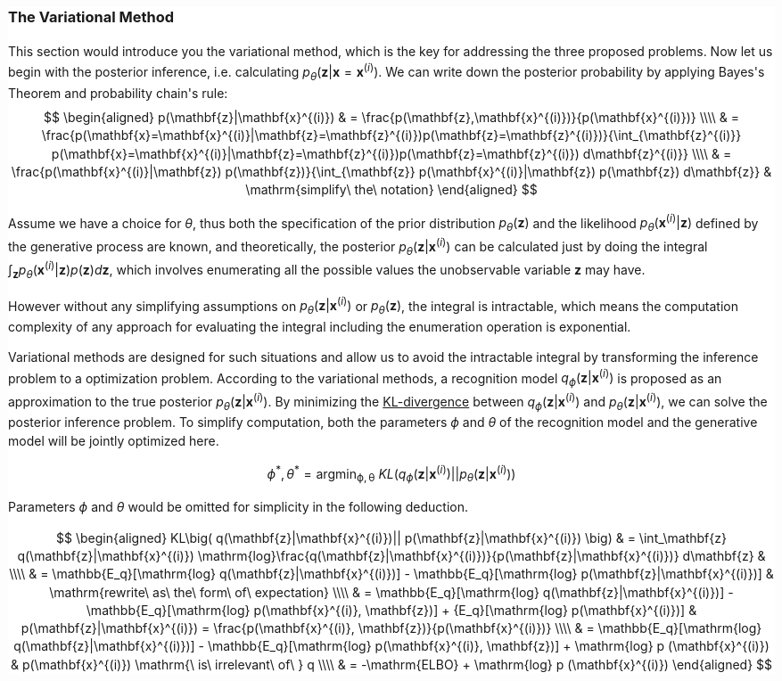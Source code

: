### The Variational Method
This section would introduce you the variational method, which is the key for addressing the three proposed problems. Now let us begin with the posterior inference, i.e. calculating $p_\theta(\mathbf{z}|\mathbf{x}=\mathbf{x}^{(i)})$. We can write down the posterior probability by applying Bayes's Theorem and probability chain's rule:
$$
\begin{aligned} 
p(\mathbf{z}|\mathbf{x}^{(i)})      & = \frac{p(\mathbf{z},\mathbf{x}^{(i)})}{p(\mathbf{x}^{(i)})} \\\\    
& = \frac{p(\mathbf{x}=\mathbf{x}^{(i)}|\mathbf{z}=\mathbf{z}^{(i)})p(\mathbf{z}=\mathbf{z}^{(i)})}{\int_{\mathbf{z}^{(i)}} p(\mathbf{x}=\mathbf{x}^{(i)}|\mathbf{z}=\mathbf{z}^{(i)})p(\mathbf{z}=\mathbf{z}^{(i)}) d\mathbf{z}^{(i)}} \\\\
& = \frac{p(\mathbf{x}^{(i)}|\mathbf{z}) p(\mathbf{z})}{\int_{\mathbf{z}} p(\mathbf{x}^{(i)}|\mathbf{z}) p(\mathbf{z}) d\mathbf{z}} & \mathrm{simplify\ the\ notation} 
\end{aligned}
$$

Assume we have a choice for $\theta$, thus both the specification of the prior distribution $p_\theta(\mathbf{z})$ and the likelihood $p_\theta(\mathbf{x}^{(i)}|\mathbf{z})$ defined by the generative process are known, and theoretically, the posterior $p_\theta(\mathbf{z}|\mathbf{x}^{(i)})$ can be calculated just by doing the integral $\int_{\mathbf{z}} p_\theta(\mathbf{x}^{(i)}|\mathbf{z}) p(\mathbf{z}) d\mathbf{z}$, which involves enumerating all the possible values the unobservable variable $\mathbf{z}$ may have.

However without any simplifying assumptions on $p_\theta(\mathbf{z}|\mathbf{x}^{(i)})$ or $p_\theta(\mathbf{z})$, the integral is intractable, which means the computation complexity of any approach for evaluating the integral including the enumeration operation is exponential. 

Variational methods are designed for such situations and allow us to avoid the intractable integral by transforming the inference problem to a optimization problem. According to the variational methods, a recognition model $q_\phi(\mathbf{z}|\mathbf{x}^{(i)})$ is proposed as an approximation to the true posterior $p_\theta(\mathbf{z}|\mathbf{x}^{(i)})$. By minimizing the [KL-divergence](https://en.wikipedia.org/wiki/Kullback%E2%80%93Leibler_divergence) between $q_\phi(\mathbf{z}|\mathbf{x}^{(i)})$ and $p_\theta(\mathbf{z}|\mathbf{x}^{(i)})$, we can solve the posterior inference problem. To simplify computation, both the parameters $\phi$ and $\theta$ of the recognition model and the generative model will be jointly optimized here.

$$\phi^*, \theta^* = \mathrm{argmin_{\phi, \theta}} \ KL\big(q_{\phi}(\mathbf{z}|\mathbf{x}^{(i)}) ||p_\theta(\mathbf{z}|\mathbf{x}^{(i)})\big)$$







Parameters ${\phi}$ and $\theta$ would be omitted for simplicity in the following deduction.

$$
\begin{aligned} 
KL\big( q(\mathbf{z}|\mathbf{x}^{(i)})|| p(\mathbf{z}|\mathbf{x}^{(i)}) \big) & = \int_\mathbf{z} q(\mathbf{z}|\mathbf{x}^{(i)}) \mathrm{log}\frac{q(\mathbf{z}|\mathbf{x}^{(i)})}{p(\mathbf{z}|\mathbf{x}^{(i)})} d\mathbf{z} & \\\\ 
& = \mathbb{E_q}[\mathrm{log} q(\mathbf{z}|\mathbf{x}^{(i)})] - \mathbb{E_q}[\mathrm{log} p(\mathbf{z}|\mathbf{x}^{(i)})] & \mathrm{rewrite\ as\ the\ form\ of\ expectation} \\\\ 
& = \mathbb{E_q}[\mathrm{log} q(\mathbf{z}|\mathbf{x}^{(i)})] - \mathbb{E_q}[\mathrm{log} p(\mathbf{x}^{(i)}, \mathbf{z})] + {E_q}[\mathrm{log} p(\mathbf{x}^{(i)})] & p(\mathbf{z}|\mathbf{x}^{(i)}) = \frac{p(\mathbf{x}^{(i)}, \mathbf{z})}{p(\mathbf{x}^{(i)})} \\\\ 
& = \mathbb{E_q}[\mathrm{log} q(\mathbf{z}|\mathbf{x}^{(i)})] - \mathbb{E_q}[\mathrm{log} p(\mathbf{x}^{(i)}, \mathbf{z})] + \mathrm{log} p (\mathbf{x}^{(i)}) & p(\mathbf{x}^{(i)}) \mathrm{\ is\ irrelevant\ of\ } q \\\\ 
& = -\mathrm{ELBO} + \mathrm{log} p (\mathbf{x}^{(i)}) 
\end{aligned}
$$
